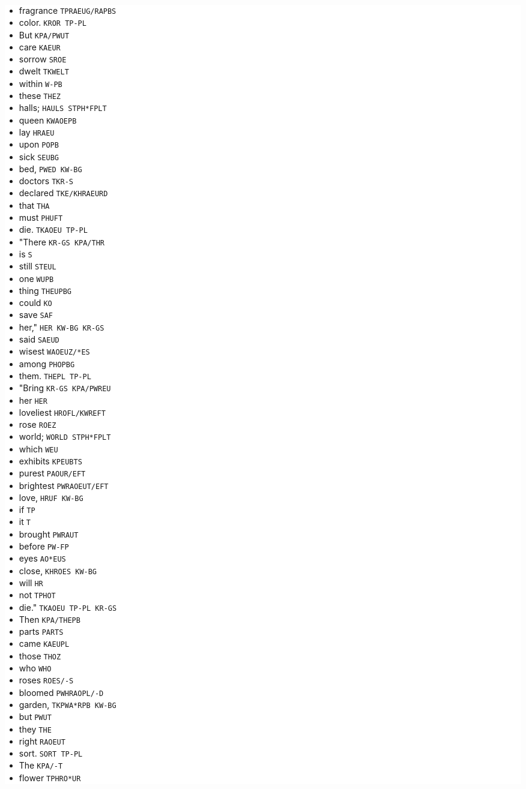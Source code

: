 * fragrance `TPRAEUG/RAPBS`
* color. `KROR TP-PL`
* But `KPA/PWUT`
* care `KAEUR`
* sorrow `SROE`
* dwelt `TKWELT`
* within `W-PB`
* these `THEZ`
* halls; `HAULS STPH*FPLT`
* queen `KWAOEPB`
* lay `HRAEU`
* upon `POPB`
* sick `SEUBG`
* bed, `PWED KW-BG`
* doctors `TKR-S`
* declared `TKE/KHRAEURD`
* that `THA`
* must `PHUFT`
* die. `TKAOEU TP-PL`
* "There `KR-GS KPA/THR`
* is `S`
* still `STEUL`
* one `WUPB`
* thing `THEUPBG`
* could `KO`
* save `SAF`
* her," `HER KW-BG KR-GS`
* said `SAEUD`
* wisest `WAOEUZ/*ES`
* among `PHOPBG`
* them. `THEPL TP-PL`
* "Bring `KR-GS KPA/PWREU`
* her `HER`
* loveliest `HROFL/KWREFT`
* rose `ROEZ`
* world; `WORLD STPH*FPLT`
* which `WEU`
* exhibits `KPEUBTS`
* purest `PAOUR/EFT`
* brightest `PWRAOEUT/EFT`
* love, `HRUF KW-BG`
* if `TP`
* it `T`
* brought `PWRAUT`
* before `PW-FP`
* eyes `AO*EUS`
* close, `KHROES KW-BG`
* will `HR`
* not `TPHOT`
* die." `TKAOEU TP-PL KR-GS`
* Then `KPA/THEPB`
* parts `PARTS`
* came `KAEUPL`
* those `THOZ`
* who `WHO`
* roses `ROES/-S`
* bloomed `PWHRAOPL/-D`
* garden, `TKPWA*RPB KW-BG`
* but `PWUT`
* they `THE`
* right `RAOEUT`
* sort. `SORT TP-PL`
* The `KPA/-T`
* flower `TPHRO*UR`